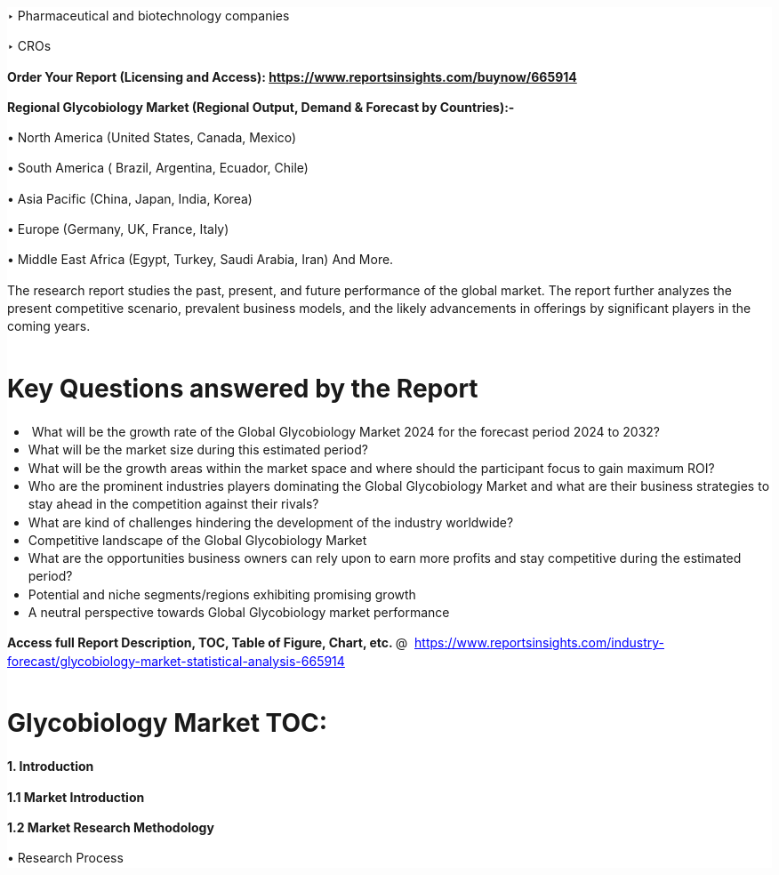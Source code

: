 ‣ Pharmaceutical and biotechnology companies

‣ CROs

<strong>Order Your Report (Licensing and Access): <a href=https://www.reportsinsights.com/buynow/665914 style=color:#0000ff;>https://www.reportsinsights.com/buynow/665914</a></strong>

<strong>Regional Glycobiology Market (Regional Output, Demand &amp; Forecast by Countries):-</strong>

• North America (United States, Canada, Mexico)

• South America ( Brazil, Argentina, Ecuador, Chile)

• Asia Pacific (China, Japan, India, Korea)

• Europe (Germany, UK, France, Italy)

• Middle East Africa (Egypt, Turkey, Saudi Arabia, Iran) And More.

The research report studies the past, present, and future performance of the global market. The report further analyzes the present competitive scenario, prevalent business models, and the likely advancements in offerings by significant players in the coming years.

# <strong>Key Questions answered by the Report</strong>
<ul>
  <li> What will be the growth rate of the Global Glycobiology Market 2024 for the forecast period 2024 to 2032?</li>
  <li>What will be the market size during this estimated period?</li>
  <li>What will be the growth areas within the market space and where should the participant focus to gain maximum ROI?</li>
  <li>Who are the prominent industries players dominating the Global Glycobiology Market and what are their business strategies to stay ahead in the competition against their rivals?</li>
  <li>What are kind of challenges hindering the development of the industry worldwide?</li>
  <li>Competitive landscape of the Global Glycobiology Market</li>
  <li>What are the opportunities business owners can rely upon to earn more profits and stay competitive during the estimated period?</li>
  <li>Potential and niche segments/regions exhibiting promising growth</li>
  <li>A neutral perspective towards Global Glycobiology market performance</li>
</ul>
<strong>Access full Report Description, TOC, Table of Figure, Chart, etc. </strong>@  <a href=https://www.reportsinsights.com/industry-forecast/glycobiology-market-statistical-analysis-665914 style=color:#0000ff;>https://www.reportsinsights.com/industry-forecast/glycobiology-market-statistical-analysis-665914</a></font>

# <strong>Glycobiology Market TOC:</strong>

<strong>1. Introduction</strong>

<strong>1.1 Market Introduction</strong>

<strong>1.2 Market Research Methodology</strong>

• Research Process
